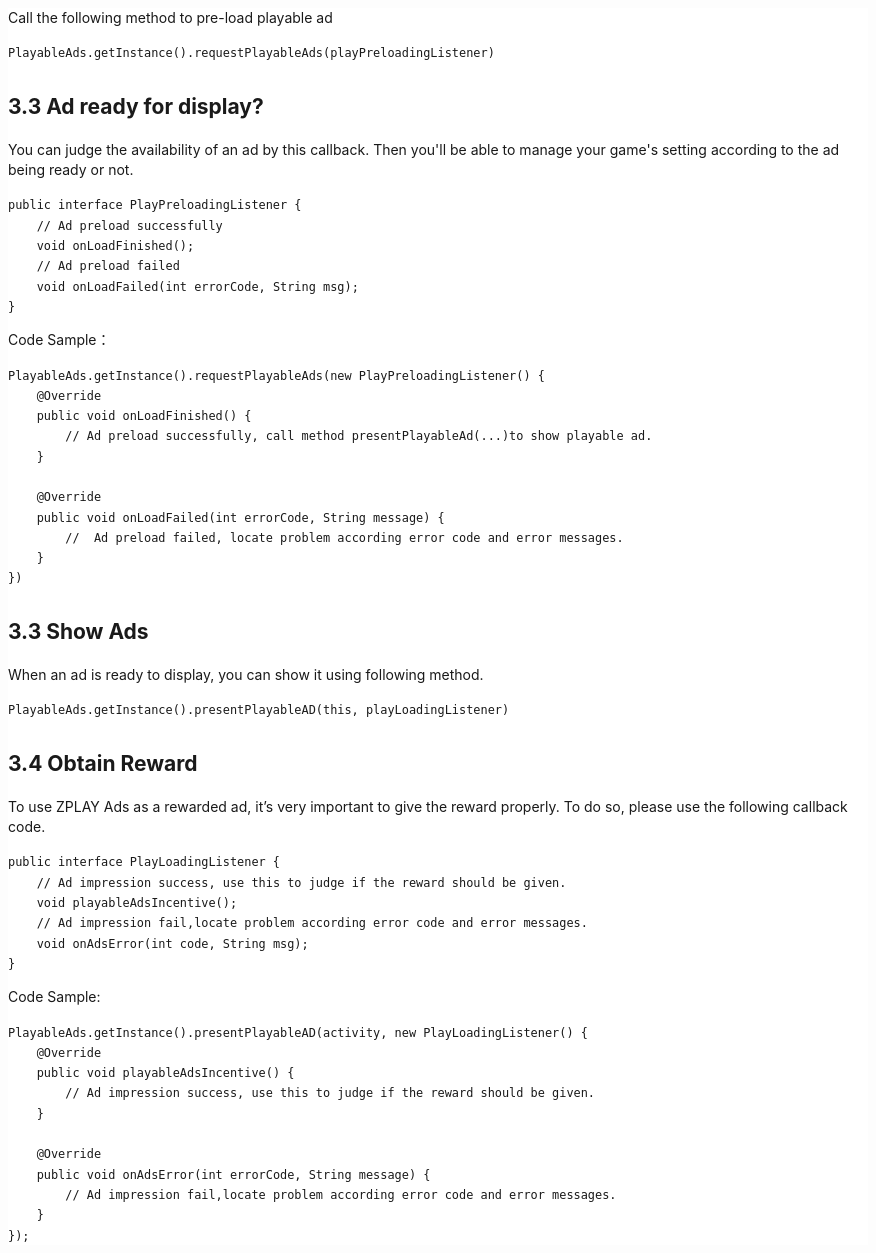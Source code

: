 Call the following method to pre-load playable ad

```
PlayableAds.getInstance().requestPlayableAds(playPreloadingListener)
```
## 3.3 Ad ready for display?

You can judge the availability of an ad by this callback. Then you'll be able to manage your game's setting according to the ad being ready or not.
```
public interface PlayPreloadingListener {
    // Ad preload successfully
    void onLoadFinished();
    // Ad preload failed
    void onLoadFailed(int errorCode, String msg);
}
```
Code Sample：

```
PlayableAds.getInstance().requestPlayableAds(new PlayPreloadingListener() {
    @Override
    public void onLoadFinished() {
        // Ad preload successfully, call method presentPlayableAd(...)to show playable ad.
    }

    @Override
    public void onLoadFailed(int errorCode, String message) {
        //  Ad preload failed, locate problem according error code and error messages.
    }
})
```
## 3.3 Show Ads
When an ad is ready to display, you can show it using following method.

```
PlayableAds.getInstance().presentPlayableAD(this, playLoadingListener)
```

## 3.4 Obtain Reward
To use ZPLAY Ads as a rewarded ad, it’s very important to give the reward properly. To do so, please use the following callback code. 

```
public interface PlayLoadingListener {
    // Ad impression success, use this to judge if the reward should be given.
    void playableAdsIncentive();
    // Ad impression fail,locate problem according error code and error messages.
    void onAdsError(int code, String msg);
}
```
Code Sample:
```
PlayableAds.getInstance().presentPlayableAD(activity, new PlayLoadingListener() {
    @Override
    public void playableAdsIncentive() {
        // Ad impression success, use this to judge if the reward should be given.
    }

    @Override
    public void onAdsError(int errorCode, String message) {
        // Ad impression fail,locate problem according error code and error messages.
    }
});
```
